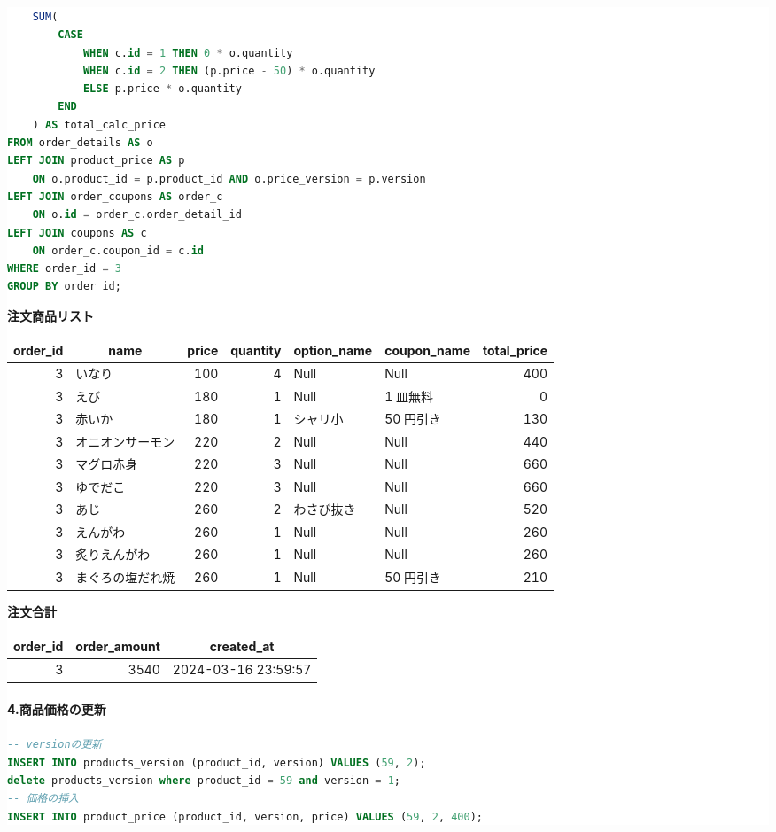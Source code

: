 ```sql
    SUM(
        CASE 
            WHEN c.id = 1 THEN 0 * o.quantity
            WHEN c.id = 2 THEN (p.price - 50) * o.quantity 
            ELSE p.price * o.quantity
        END
    ) AS total_calc_price
FROM order_details AS o
LEFT JOIN product_price AS p 
    ON o.product_id = p.product_id AND o.price_version = p.version
LEFT JOIN order_coupons AS order_c
    ON o.id = order_c.order_detail_id
LEFT JOIN coupons AS c
    ON order_c.coupon_id = c.id
WHERE order_id = 3
GROUP BY order_id;
```

**注文商品リスト**

|order_id|name|price|quantity|option_name|coupon_name|total_price|
|---:|---|---:|---:|---|---|---:|
|3|いなり|100|4|Null|Null|400|
|3|えび|180|1|Null|1 皿無料|0|
|3|赤いか|180|1|シャリ小|50 円引き|130|
|3|オニオンサーモン|220|2|Null|Null|440|
|3|マグロ赤身|220|3|Null|Null|660|
|3|ゆでだこ|220|3|Null|Null|660|
|3|あじ|260|2|わさび抜き|Null|520|
|3|えんがわ|260|1|Null|Null|260|
|3|炙りえんがわ|260|1|Null|Null|260|
|3|まぐろの塩だれ焼|260|1|Null|50 円引き|210|

**注文合計**

| order_id | order_amount | created_at | 
| ---: | ---: | --- | 
| 3 | 3540 | 2024-03-16 23:59:57 | 

#### 4.商品価格の更新

```sql
-- versionの更新
INSERT INTO products_version (product_id, version) VALUES (59, 2);
delete products_version where product_id = 59 and version = 1;
-- 価格の挿入
INSERT INTO product_price (product_id, version, price) VALUES (59, 2, 400);
```
